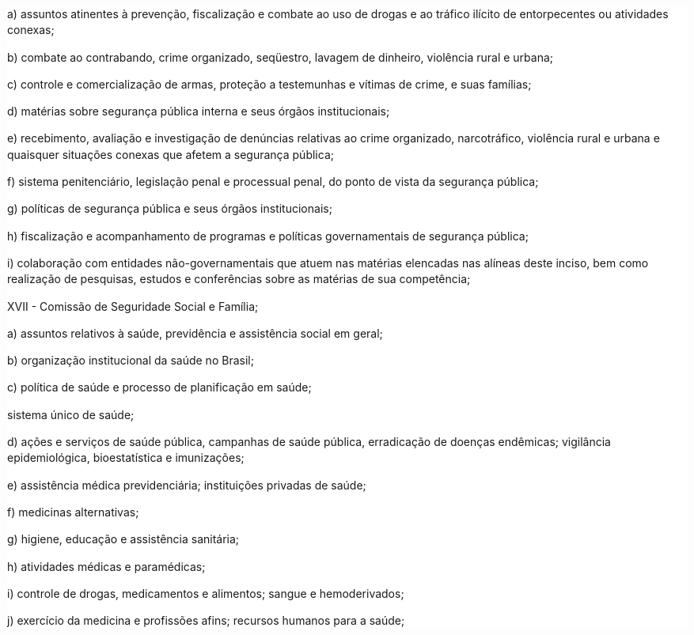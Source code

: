 a) assuntos atinentes à prevenção, fiscalização e combate ao
uso de drogas e ao tráfico ilícito de entorpecentes ou atividades conexas;

b) combate ao contrabando, crime organizado, seqüestro,
lavagem de dinheiro, violência rural e urbana;

c) controle e comercialização de armas, proteção a testemunhas
e vítimas de crime, e suas famílias;

d) matérias sobre segurança pública interna e seus órgãos
institucionais;

e) recebimento, avaliação e investigação de denúncias relativas
ao crime organizado, narcotráfico, violência rural e urbana e quaisquer
situações conexas que afetem a segurança pública;

f) sistema penitenciário, legislação penal e processual penal,
do ponto de vista da segurança pública;

g) políticas de segurança pública e seus órgãos institucionais;

h) fiscalização e acompanhamento de programas e políticas
governamentais de segurança pública;

i) colaboração com entidades não-governamentais que atuem
nas matérias elencadas nas alíneas deste inciso, bem como realização de
pesquisas, estudos e conferências sobre as matérias de sua competência;

XVII - Comissão de Seguridade Social e Família;

a) assuntos relativos à saúde, previdência e assistência social
em geral;

b) organização institucional da saúde no Brasil;

c) política de saúde e processo de planificação em saúde;

sistema único de saúde;

d) ações e serviços de saúde pública, campanhas de saúde
pública, erradicação de doenças endêmicas;
 vigilância epidemiológica,
bioestatística e imunizações;

e) assistência médica previdenciária;
 instituições privadas
de saúde;

f) medicinas alternativas;

g) higiene, educação e assistência sanitária;

h) atividades médicas e paramédicas;

i) controle de drogas, medicamentos e alimentos;
 sangue e
hemoderivados;

j) exercício da medicina e profissões afins;
 recursos humanos
para a saúde;
